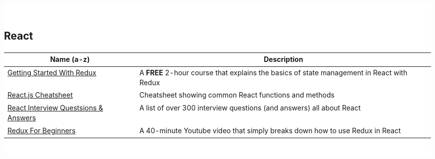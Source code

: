 <br />



## **React**

| Name (a-z)                                                                                      | Description                                                                               |
| ----------------------------------------------------------------------------------------------- | ----------------------------------------------------------------------------------------- |
| [Getting Started With Redux](https://egghead.io/courses/getting-started-with-redux)             | A **FREE** 2-hour course that explains the basics of state management in React with Redux |
| [React.js Cheatsheet](https://devhints.io/react)                                                | Cheatsheet showing common React functions and methods                                     |
| [React Interview Questsions & Answers](https://github.com/sudheerj/reactjs-interview-questions) | A list of over 300 interview questions (and answers) all about React                      |
| [Redux For Beginners](https://www.youtube.com/watch?v=CVpUuw9XSjY&t=1029s)                      | A 40-minute Youtube video that simply breaks down how to use Redux in React               |

<br />